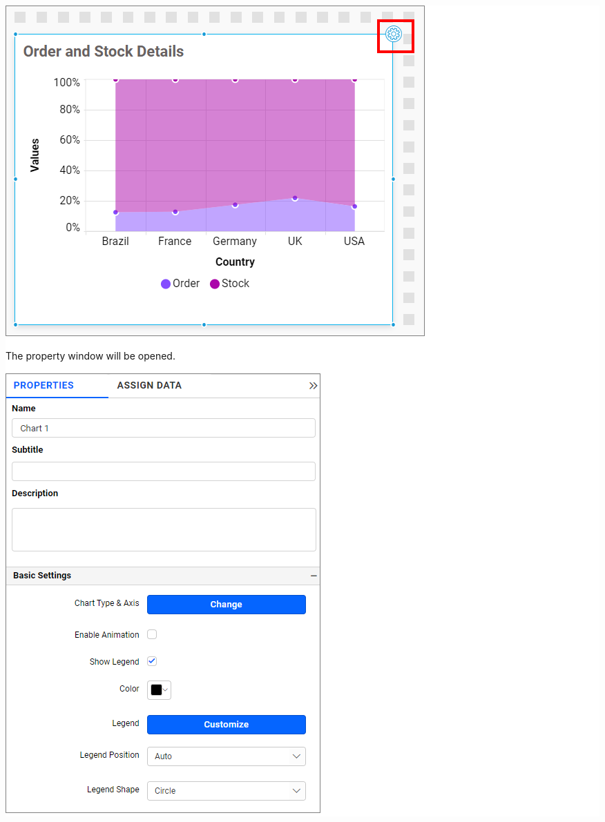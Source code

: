 ![Settings Icon](/static/assets/cloud/visualizing-data/visualization-widgets/images/100-stacked-area-chart/settings-icon.png)

The property window will be opened.

![Properties pane](/static/assets/cloud/visualizing-data/visualization-widgets/images/100-stacked-area-chart/properties-pane.png)
